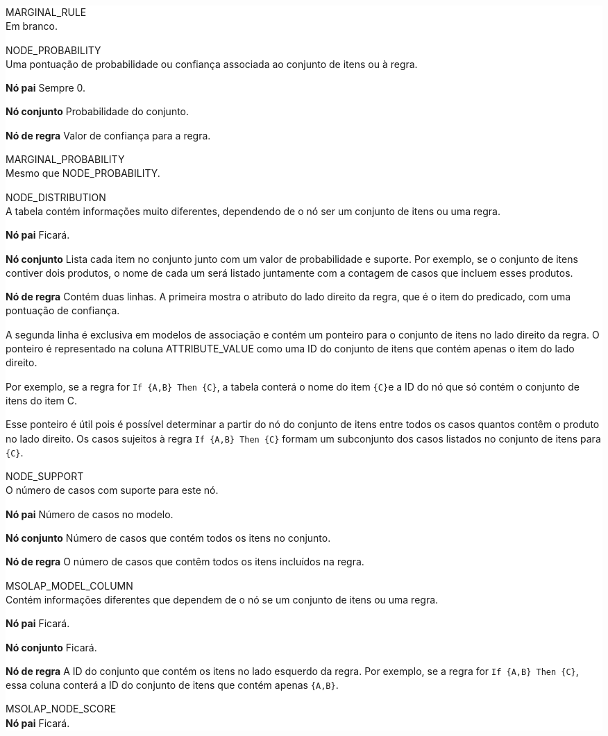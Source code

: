  MARGINAL_RULE  
 Em branco.  
  
 NODE_PROBABILITY  
 Uma pontuação de probabilidade ou confiança associada ao conjunto de itens ou à regra.  
  
 **Nó pai** Sempre 0.  
  
 **Nó conjunto** Probabilidade do conjunto.  
  
 **Nó de regra** Valor de confiança para a regra.  
  
 MARGINAL_PROBABILITY  
 Mesmo que NODE_PROBABILITY.  
  
 NODE_DISTRIBUTION  
 A tabela contém informações muito diferentes, dependendo de o nó ser um conjunto de itens ou uma regra.  
  
 **Nó pai** Ficará.  
  
 **Nó conjunto** Lista cada item no conjunto junto com um valor de probabilidade e suporte. Por exemplo, se o conjunto de itens contiver dois produtos, o nome de cada um será listado juntamente com a contagem de casos que incluem esses produtos.  
  
 **Nó de regra** Contém duas linhas. A primeira mostra o atributo do lado direito da regra, que é o item do predicado, com uma pontuação de confiança.  
  
 A segunda linha é exclusiva em modelos de associação e contém um ponteiro para o conjunto de itens no lado direito da regra. O ponteiro é representado na coluna ATTRIBUTE_VALUE como uma ID do conjunto de itens que contém apenas o item do lado direito.  
  
 Por exemplo, se a regra for `If {A,B} Then {C}`, a tabela conterá o nome do item `{C}`e a ID do nó que só contém o conjunto de itens do item C.  
  
 Esse ponteiro é útil pois é possível determinar a partir do nó do conjunto de itens entre todos os casos quantos contêm o produto no lado direito. Os casos sujeitos à regra `If {A,B} Then {C}` formam um subconjunto dos casos listados no conjunto de itens para `{C}`.  
  
 NODE_SUPPORT  
 O número de casos com suporte para este nó.  
  
 **Nó pai** Número de casos no modelo.  
  
 **Nó conjunto** Número de casos que contém todos os itens no conjunto.  
  
 **Nó de regra** O número de casos que contêm todos os itens incluídos na regra.  
  
 MSOLAP_MODEL_COLUMN  
 Contém informações diferentes que dependem de o nó se um conjunto de itens ou uma regra.  
  
 **Nó pai** Ficará.  
  
 **Nó conjunto** Ficará.  
  
 **Nó de regra** A ID do conjunto que contém os itens no lado esquerdo da regra. Por exemplo, se a regra for `If {A,B} Then {C}`, essa coluna conterá a ID do conjunto de itens que contém apenas `{A,B}`.  
  
 MSOLAP_NODE_SCORE  
 **Nó pai** Ficará.  
  
